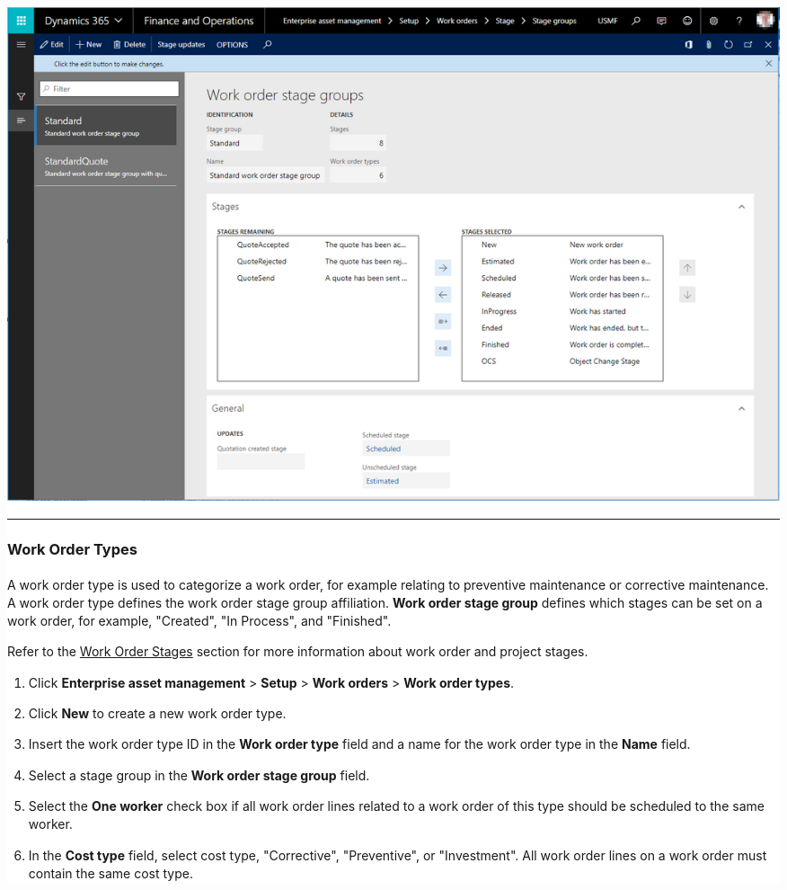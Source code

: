 ![Figure 8-14](/Figures/08-14_WO_StageGroups_Form_AX7-02.png)


---


### Work Order Types

A work order type is used to categorize a work order, for example relating to preventive maintenance or corrective maintenance. A work order type defines the work order stage group affiliation. **Work order stage group** defines which stages can be set on a work order, for example, "Created", "In Process", and "Finished".

Refer to the [Work Order Stages](#work-order-stages) section for more information about work order and project stages.


1. Click **Enterprise asset management** > **Setup** > **Work orders** > **Work order types**.
2. Click **New** to create a new work order type.

3. Insert the work order type ID in the **Work order type** field and a name for the work order type in the **Name** field.
4. Select a stage group in the **Work order stage group** field.

5. Select the **One worker** check box if all work order lines related to a work order of this type should be scheduled to the same worker.
6. In the **Cost type** field, select cost type, "Corrective", "Preventive", or "Investment". All work order lines on a work order must contain the same cost type.
